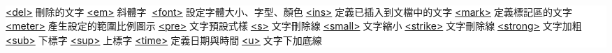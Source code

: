 </tr>
<tr>
<td><a href="https://www.w3schools.com/tags/tag_del.asp">&lt;del&gt;</a></td>
<td>刪除的文字</td>
</tr>
<tr>
<td><a href="https://www.w3schools.com/tags/tag_em.asp">&lt;em&gt;</a></td>
<td>斜體字&nbsp;</td>
</tr>
<tr>
<td><a class="notsupported" href="https://www.w3schools.com/tags/tag_font.asp">&lt;font&gt;</a></td>
<td>設定字體大小、字型、顏色</td>
</tr>
<tr>
<td><a href="https://www.w3schools.com/tags/tag_ins.asp">&lt;ins&gt;</a></td>
<td>定義已插入到文檔中的文字</td>
</tr>
<tr>
<td class="html5badge"><a href="https://www.w3schools.com/tags/tag_mark.asp">&lt;mark&gt;</a></td>
<td>定義標記區的文字</td>
</tr>
<tr>
<td class="html5badge"><a href="https://www.w3schools.com/tags/tag_meter.asp">&lt;meter&gt;</a></td>
<td>產生設定的範圍比例圖示</td>
</tr>
<tr>
<td><a href="https://www.w3schools.com/tags/tag_pre.asp">&lt;pre&gt;</a></td>
<td>文字預設式樣</td>
</tr>
<tr>
<td><a href="https://www.w3schools.com/tags/tag_s.asp">&lt;s&gt;</a></td>
<td>文字刪除線</td>
</tr>
<tr>
<td><a href="https://www.w3schools.com/tags/tag_small.asp">&lt;small&gt;</a></td>
<td>文字縮小</td>
</tr>
<tr>
<td><a class="notsupported" href="https://www.w3schools.com/tags/tag_strike.asp">&lt;strike&gt;</a></td>
<td>文字刪除線</td>
</tr>
<tr>
<td><a href="https://www.w3schools.com/tags/tag_strong.asp">&lt;strong&gt;</a></td>
<td>文字加粗</td>
</tr>
<tr>
<td><a href="https://www.w3schools.com/tags/tag_sub.asp">&lt;sub&gt;</a></td>
<td>下標字</td>
</tr>
<tr>
<td><a href="https://www.w3schools.com/tags/tag_sup.asp">&lt;sup&gt;</a></td>
<td>上標字</td>
</tr>
<tr>
<td class="html5badge"><a href="https://www.w3schools.com/tags/tag_time.asp">&lt;time&gt;</a></td>
<td>定義日期與時間</td>
</tr>
<tr>
<td><a href="https://www.w3schools.com/tags/tag_u.asp">&lt;u&gt;</a></td>
<td>文字下加底線</td>
</tr>